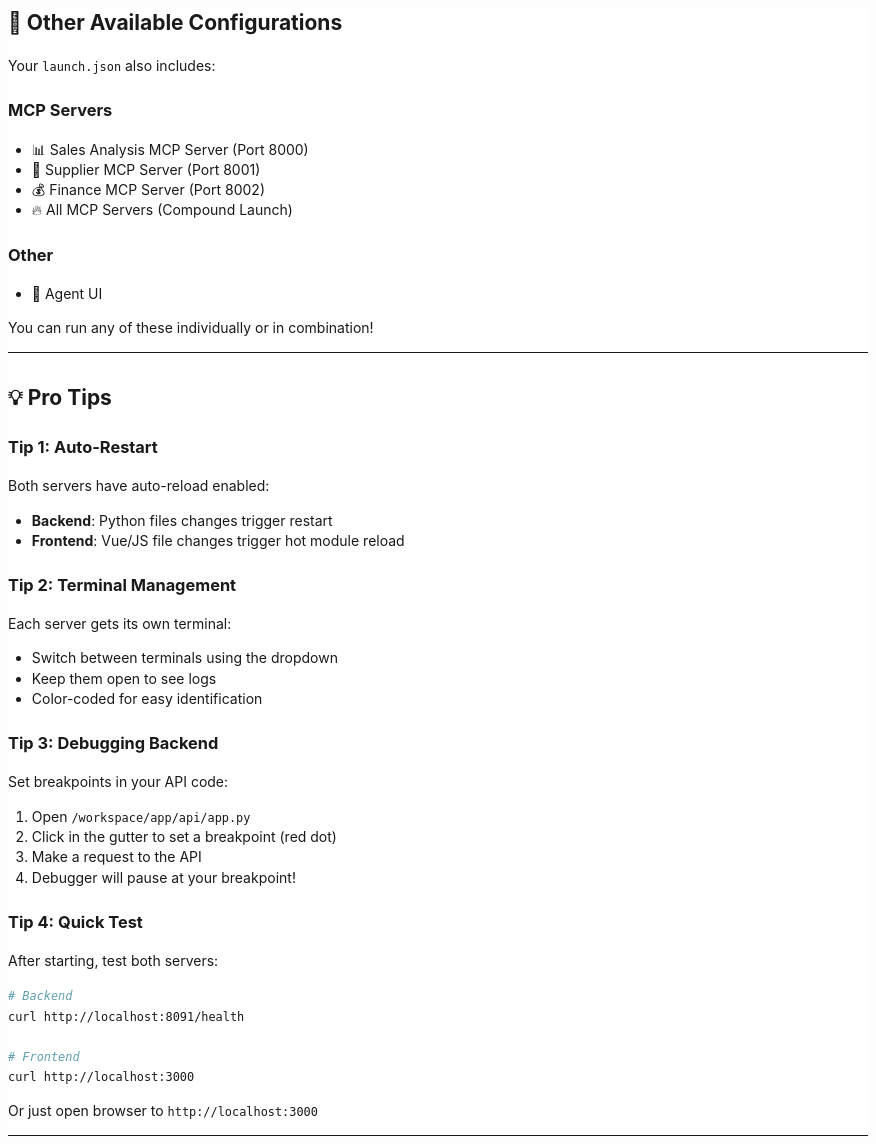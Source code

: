
## 🎯 Other Available Configurations

Your `launch.json` also includes:

### MCP Servers
- 📊 Sales Analysis MCP Server (Port 8000)
- 🏪 Supplier MCP Server (Port 8001)
- 💰 Finance MCP Server (Port 8002)
- 🔥 All MCP Servers (Compound Launch)

### Other
- 🤵 Agent UI

You can run any of these individually or in combination!

---

## 💡 Pro Tips

### Tip 1: Auto-Restart
Both servers have auto-reload enabled:
- **Backend**: Python files changes trigger restart
- **Frontend**: Vue/JS file changes trigger hot module reload

### Tip 2: Terminal Management
Each server gets its own terminal:
- Switch between terminals using the dropdown
- Keep them open to see logs
- Color-coded for easy identification

### Tip 3: Debugging Backend
Set breakpoints in your API code:
1. Open `/workspace/app/api/app.py`
2. Click in the gutter to set a breakpoint (red dot)
3. Make a request to the API
4. Debugger will pause at your breakpoint!

### Tip 4: Quick Test
After starting, test both servers:
```bash
# Backend
curl http://localhost:8091/health

# Frontend  
curl http://localhost:3000
```

Or just open browser to `http://localhost:3000`

---
